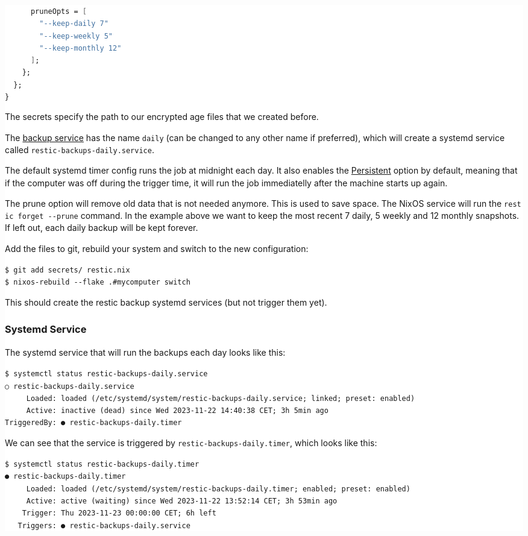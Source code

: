 ```nix
      pruneOpts = [
        "--keep-daily 7"
        "--keep-weekly 5"
        "--keep-monthly 12"
      ];
    };
  };
}
```

The secrets specify the path to our encrypted age files that we created before.

The [backup service](https://github.com/NixOS/nixpkgs/blob/nixos-23.05/nixos/modules/services/backup/restic.nix) has the name `daily` (can be changed to any other name if preferred), which will create a systemd service called `restic-backups-daily.service`.

The default systemd timer config runs the job at midnight each day. It also enables the [Persistent](https://www.freedesktop.org/software/systemd/man/latest/systemd.timer.html#Persistent=) option by default, meaning that if the computer was off during the trigger time, it will run the job immediatelly after the machine starts up again.

The prune option will remove old data that is not needed anymore. This is used to save space. The NixOS service will run the `restic forget --prune` command. In the example above we want to keep the most recent 7 daily, 5 weekly and 12 monthly snapshots. If left out, each daily backup will be kept forever.

Add the files to git, rebuild your system and switch to the new configuration:

```
$ git add secrets/ restic.nix
$ nixos-rebuild --flake .#mycomputer switch
```

This should create the restic backup systemd services (but not trigger them yet).

### Systemd Service

The systemd service that will run the backups each day looks like this:

```
$ systemctl status restic-backups-daily.service
○ restic-backups-daily.service
     Loaded: loaded (/etc/systemd/system/restic-backups-daily.service; linked; preset: enabled)
     Active: inactive (dead) since Wed 2023-11-22 14:40:38 CET; 3h 5min ago
TriggeredBy: ● restic-backups-daily.timer
```

We can see that the service is triggered by `restic-backups-daily.timer`, which looks like this:

```
$ systemctl status restic-backups-daily.timer
● restic-backups-daily.timer
     Loaded: loaded (/etc/systemd/system/restic-backups-daily.timer; enabled; preset: enabled)
     Active: active (waiting) since Wed 2023-11-22 13:52:14 CET; 3h 53min ago
    Trigger: Thu 2023-11-23 00:00:00 CET; 6h left
   Triggers: ● restic-backups-daily.service
```
